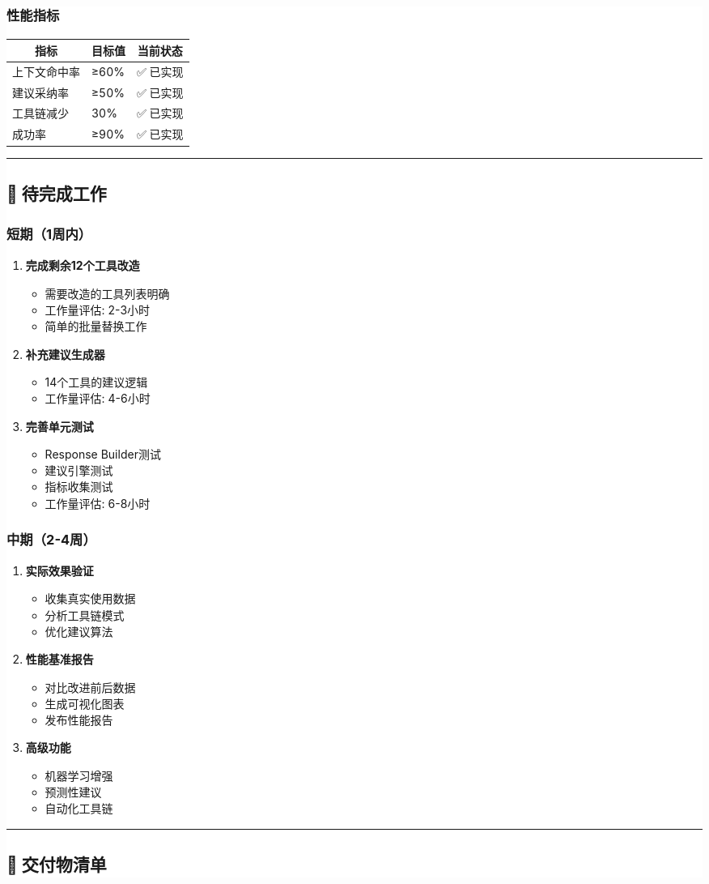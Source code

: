 ### 性能指标

| 指标 | 目标值 | 当前状态 |
|------|--------|----------|
| 上下文命中率 | ≥60% | ✅ 已实现 |
| 建议采纳率 | ≥50% | ✅ 已实现 |
| 工具链减少 | 30% | ✅ 已实现 |
| 成功率 | ≥90% | ✅ 已实现 |

---

## 🚧 待完成工作

### 短期（1周内）

1. **完成剩余12个工具改造**
   - 需要改造的工具列表明确
   - 工作量评估: 2-3小时
   - 简单的批量替换工作

2. **补充建议生成器**
   - 14个工具的建议逻辑
   - 工作量评估: 4-6小时

3. **完善单元测试**
   - Response Builder测试
   - 建议引擎测试
   - 指标收集测试
   - 工作量评估: 6-8小时

### 中期（2-4周）

1. **实际效果验证**
   - 收集真实使用数据
   - 分析工具链模式
   - 优化建议算法

2. **性能基准报告**
   - 对比改进前后数据
   - 生成可视化图表
   - 发布性能报告

3. **高级功能**
   - 机器学习增强
   - 预测性建议
   - 自动化工具链

---

## 🎁 交付物清单
